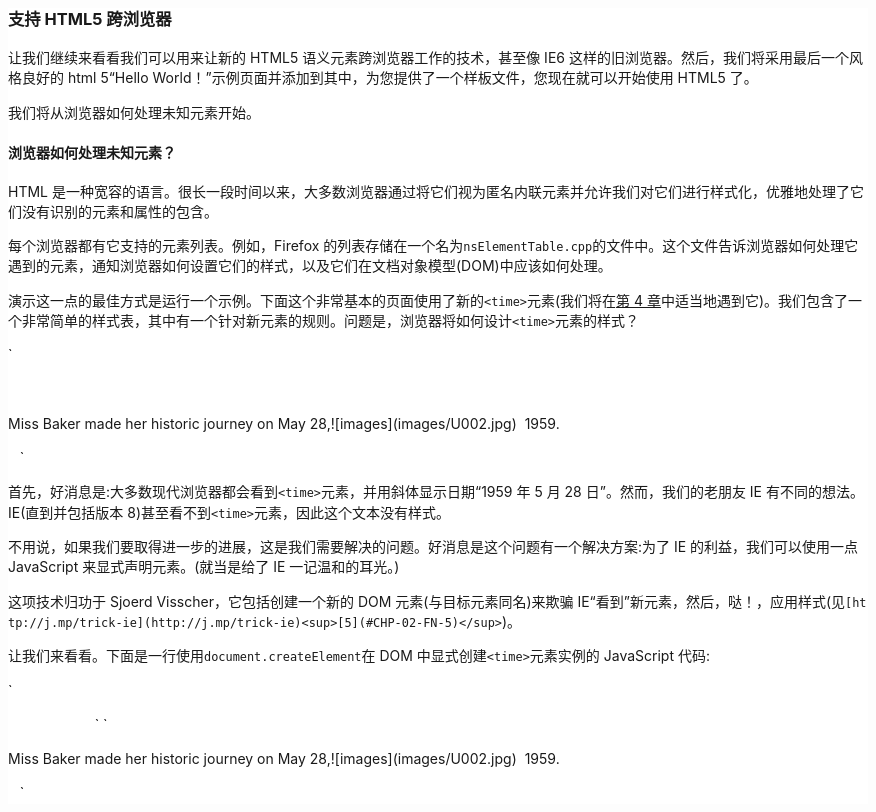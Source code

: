 ### 支持 HTML5 跨浏览器

让我们继续来看看我们可以用来让新的 HTML5 语义元素跨浏览器工作的技术，甚至像 IE6 这样的旧浏览器。然后，我们将采用最后一个风格良好的 html 5“Hello World！”示例页面并添加到其中，为您提供了一个样板文件，您现在就可以开始使用 HTML5 了。

我们将从浏览器如何处理未知元素开始。

#### 浏览器如何处理未知元素？

HTML 是一种宽容的语言。很长一段时间以来，大多数浏览器通过将它们视为匿名内联元素并允许我们对它们进行样式化，优雅地处理了它们没有识别的元素和属性的包含。

每个浏览器都有它支持的元素列表。例如，Firefox 的列表存储在一个名为`nsElementTable.cpp`的文件中。这个文件告诉浏览器如何处理它遇到的元素，通知浏览器如何设置它们的样式，以及它们在文档对象模型(DOM)中应该如何处理。

演示这一点的最佳方式是运行一个示例。下面这个非常基本的页面使用了新的`<time>`元素(我们将在[第 4 章](04.html)中适当地遇到它)。我们包含了一个非常简单的样式表，其中有一个针对新元素的规则。问题是，浏览器将如何设计`<time>`元素的样式？

`<!DOCTYPE html>
<html lang="en">
  <head>
    <meta charset="UTF-8" />
    <title>Styling Unknown Elements - 1</title>
    <style>
      time
      {
      font-style: italic;
      }
    </style>
  </head>
  <body>
    <p>Miss Baker made her historic journey on <time datetime="1959-05-28">May 28,![images](images/U002.jpg)
 1959</time>.</p>
  </body>
</html>`

首先，好消息是:大多数现代浏览器都会看到`<time>`元素，并用斜体显示日期“1959 年 5 月 28 日”。然而，我们的老朋友 IE 有不同的想法。IE(直到并包括版本 8)甚至看不到`<time>`元素，因此这个文本没有样式。

不用说，如果我们要取得进一步的进展，这是我们需要解决的问题。好消息是这个问题有一个解决方案:为了 IE 的利益，我们可以使用一点 JavaScript 来显式声明元素。(就当是给了 IE 一记温和的耳光。)

这项技术归功于 Sjoerd Visscher，它包括创建一个新的 DOM 元素(与目标元素同名)来欺骗 IE“看到”新元素，然后，哒！，应用样式(见`[http://j.mp/trick-ie](http://j.mp/trick-ie)<sup>[5](#CHP-02-FN-5)</sup>`)。

让我们来看看。下面是一行使用`document.createElement`在 DOM 中显式创建`<time>`元素实例的 JavaScript 代码:

`<!DOCTYPE html>
<html lang="en">
  <head>
    <meta charset="UTF-8" />
    <title>Styling Unknown Elements - 2</title>
    <script>document.createElement('time');</script>
    <style>
      time
      {
      font-style: italic;
      }
    </style>` `  </head>
  <body>
    <p>Miss Baker made her historic journey on <time datetime="1959-05-28">May 28,![images](images/U002.jpg)
 1959</time>.</p>
  </body>
</html>`
